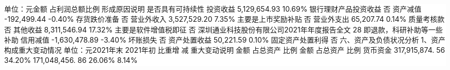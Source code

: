 单位：元金额
占利润总额比例
形成原因说明
是否具有可持续性
投资收益
5,129,654.93
10.69%
银行理财产品投资收益
否
资产减值
-192,499.44
-0.40%
存货跌价准备
否
营业外收入
3,527,529.20
7.35%
主要是上市奖励补贴
否
营业外支出
65,207.74
0.14%
质量考核款
否
其他收益
8,311,546.94
17.32%
主要是软件增值税即征
否
深圳通业科技股份有限公司2021年年度报告全文
28
即退款，科研补助等一些
补助
信用减值
-1,630,478.89
-3.40%
坏账损失
否
资产处置收益
50,221.59
0.10%
固定资产处置利得
否
六、资产及负债状况分析
1、资产构成重大变动情况
单位：元2021年末
2021年初
比重增
减
重大变动说明
金额
占总资产
比例
金额
占总资产
比例
货币资金
317,915,874.
56
34.20%
171,048,456.
86
26.06%
8.14%